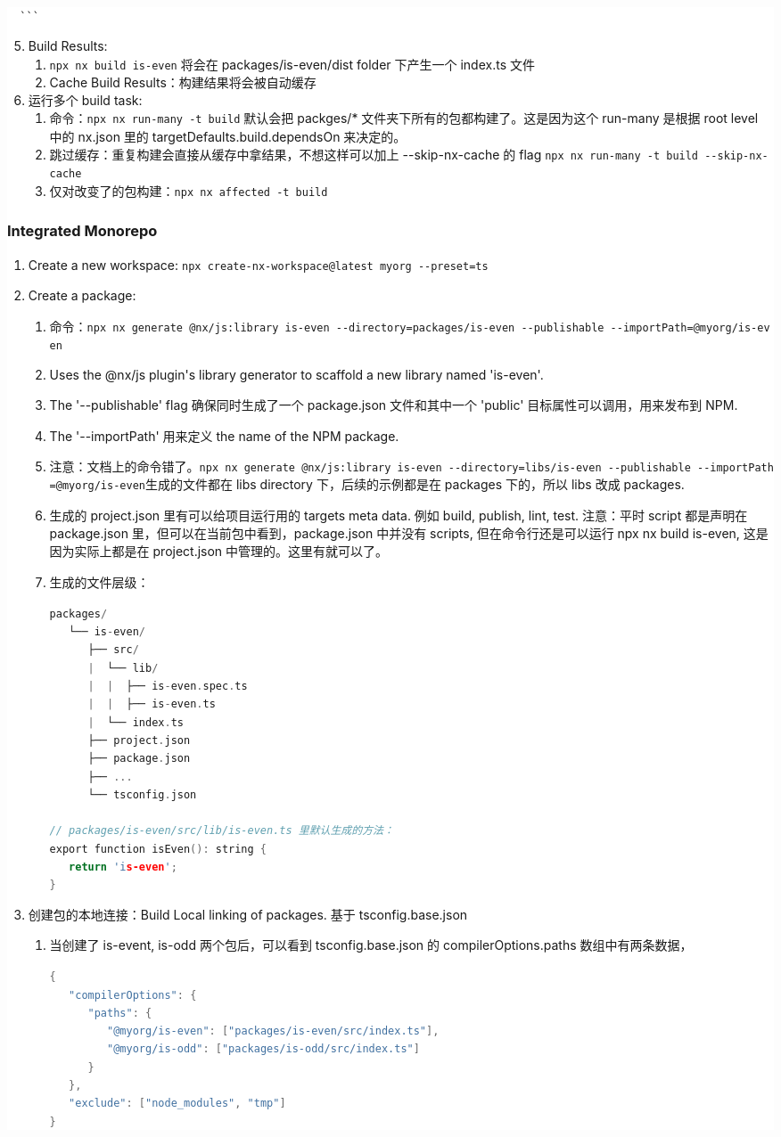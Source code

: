       ```

5. Build Results:
   1. `npx nx build is-even` 将会在 packages/is-even/dist folder 下产生一个 index.ts 文件
   2. Cache Build Results：构建结果将会被自动缓存
6. 运行多个 build task: 
   1. 命令：`npx nx run-many -t build` 默认会把 packges/* 文件夹下所有的包都构建了。这是因为这个 run-many 是根据 root level 中的 nx.json 里的 targetDefaults.build.dependsOn 来决定的。
   2. 跳过缓存：重复构建会直接从缓存中拿结果，不想这样可以加上 --skip-nx-cache 的 flag `npx nx run-many -t build --skip-nx-cache`
   3. 仅对改变了的包构建：`npx nx affected -t build`

### Integrated Monorepo

1. Create a new workspace: `npx create-nx-workspace@latest myorg --preset=ts`
2. Create a package: 
   1. 命令：`npx nx generate @nx/js:library is-even --directory=packages/is-even --publishable --importPath=@myorg/is-even`
   2. Uses the @nx/js plugin's library generator to scaffold a new library named 'is-even'.
   3. The '--publishable' flag 确保同时生成了一个 package.json 文件和其中一个 'public' 目标属性可以调用，用来发布到 NPM.
   4. The '--importPath' 用来定义 the name of the NPM package.
   5. 注意：文档上的命令错了。`npx nx generate @nx/js:library is-even --directory=libs/is-even --publishable --importPath=@myorg/is-even`生成的文件都在 libs directory 下，后续的示例都是在 packages 下的，所以 libs 改成 packages.
   6. 生成的 project.json 里有可以给项目运行用的 targets meta data. 例如 build, publish, lint, test. 注意：平时 script 都是声明在 package.json 里，但可以在当前包中看到，package.json 中并没有 scripts, 但在命令行还是可以运行 npx nx build is-even, 这是因为实际上都是在 project.json 中管理的。这里有就可以了。
   7. 生成的文件层级：

      ``` c
      packages/
         └── is-even/
            ├── src/
            |  └── lib/
            |  |  ├── is-even.spec.ts
            |  |  ├── is-even.ts
            |  └── index.ts
            ├── project.json
            ├── package.json
            ├── ...
            └── tsconfig.json

      // packages/is-even/src/lib/is-even.ts 里默认生成的方法：
      export function isEven(): string {
         return 'is-even';
      }
      ```

3. 创建包的本地连接：Build Local linking of packages. 基于 tsconfig.base.json
   1. 当创建了 is-event, is-odd 两个包后，可以看到 tsconfig.base.json 的 compilerOptions.paths 数组中有两条数据，

      ``` c
      {
         "compilerOptions": {
            "paths": {
               "@myorg/is-even": ["packages/is-even/src/index.ts"],
               "@myorg/is-odd": ["packages/is-odd/src/index.ts"]
            }
         },
         "exclude": ["node_modules", "tmp"]
      }
      ```
